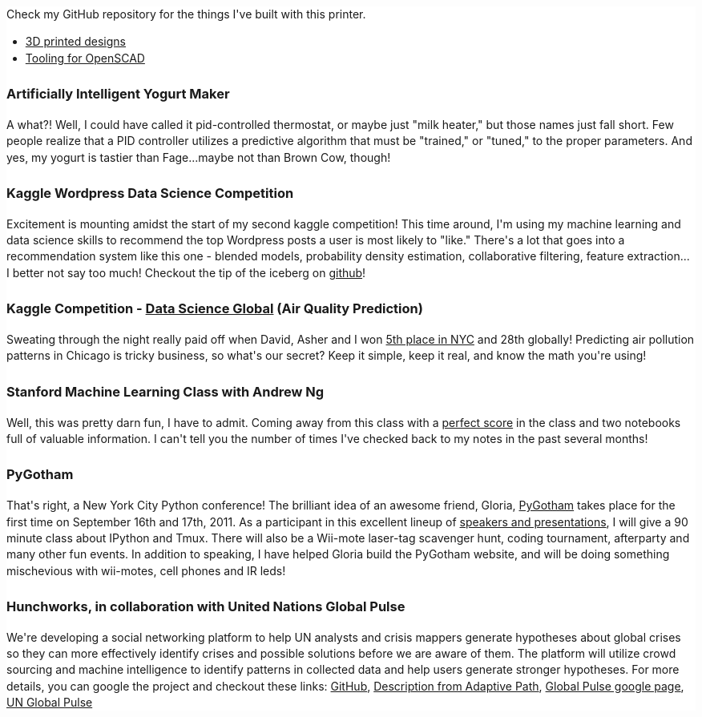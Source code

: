 Check my GitHub repository for the things I've built with this printer.

* [3D printed designs](https://github.com/adgaudio/3dPrinter)
* [Tooling for OpenSCAD](https://github.com/adgaudio/OpenSCAD-Tools)

<h3>Artificially Intelligent Yogurt Maker</h3>
<p>
A what?!  Well, I could have called it pid-controlled thermostat, or maybe just "milk heater," but those names just fall short.  Few people realize that a PID controller utilizes a predictive algorithm that must be "trained," or "tuned," to the proper parameters.  And yes, my yogurt is tastier than Fage...maybe not than Brown Cow, though!
</p>

<h3>Kaggle Wordpress Data Science Competition</h3>
<p>
Excitement is mounting amidst the start of my second kaggle competition!  This time around, I'm using my machine learning and data science skills to recommend the top Wordpress posts a user is most likely to "like."  There's a lot that goes into a recommendation system like this one - blended models, probability density estimation, collaborative filtering, feature extraction...  I better not say too much!  Checkout the tip of the iceberg on <a href="http://www.github.com/adgaudio/kaggle-wordpress" target="_blank">github</a>!
</p>

<h3>Kaggle Competition - <a href="http://datascienceglobal.org" target="_blank">Data Science Global</a> (Air Quality Prediction)</h3>
<p>
Sweating through the night really paid off when David, Asher and I won <a href="http://www.kaggle.com/c/dsg-hackathon/leaderboard?league=New%20York%20City" target="_blank">5th place in NYC</a> and 28th globally!  Predicting air pollution patterns in Chicago is tricky business, so what's our secret?  Keep it simple, keep it real, and know the math you're using!
</p>

<h3>Stanford Machine Learning Class with Andrew Ng</h3>
<p>
Well, this was pretty darn fun, I have to admit.  Coming away from this class with a <a href="/media/ml_class_statement_of_accomplishment.pdf" target="_blank">perfect score</a> in the class and two notebooks full of valuable information.  I can't tell you the number of times I've checked back to my notes in the past several months!
</p>

<h3>PyGotham</h3>
<p>
That's right, a New York City Python conference!  The brilliant idea of an awesome friend, Gloria, <a target="_blank" href="http://pygotham.org/">PyGotham</a> takes place for the first time on September 16th and 17th, 2011.  As a participant in this excellent lineup of <a target="_blank" href="http://pygotham.org/talkvote/scheduled_talks/">speakers and presentations</a>, I will give a 90 minute class about IPython and Tmux.  There will also be a Wii-mote laser-tag scavenger hunt, coding tournament, afterparty and many other fun events.  In addition to speaking, I have helped Gloria build the PyGotham website, and will be doing something mischevious with wii-motes, cell phones and IR leds! 
</p>


<h3>Hunchworks, in collaboration with United Nations Global Pulse</h3>
<p>
We're developing a social networking platform to help UN analysts and crisis mappers generate hypotheses about global crises so they can more effectively identify crises and possible solutions before we are aware of them.  The platform will utilize crowd sourcing and machine intelligence to identify patterns in collected data and help users generate stronger hypotheses.  For more details, you can google the project and checkout these links:  <a target="_blank" href="https://github.com/global-pulse/HunchWorks/wiki/Project-background">GitHub</a>, <a target="_blank" href="http://adaptivepath.com/ideas/global-pulse-hunchworks-project-week-3-challenge">Description from Adaptive Path</a>, <a target="_blank" href="https://sites.google.com/site/unglobalpulse/workspace-capabilities/hunch-labs">Global Pulse google page</a>, <a target="_blank" href="http://www.unglobalpulse.org/">UN Global Pulse</a>
</p>

